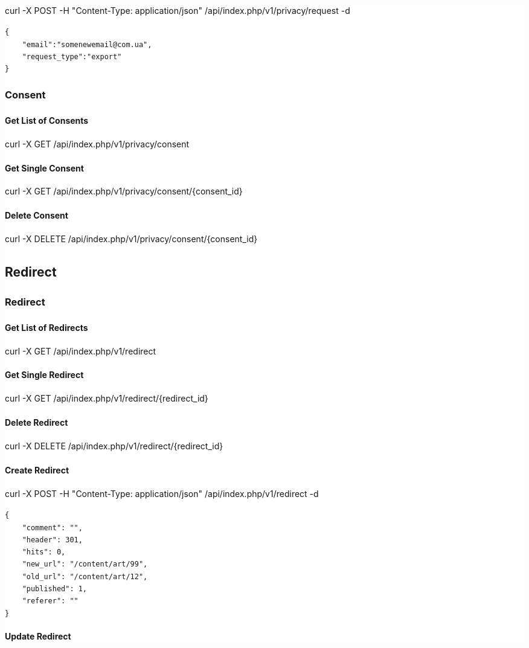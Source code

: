 curl -X POST -H "Content-Type: application/json"
/api/index.php/v1/privacy/request -d

    {
        "email":"somenewemail@com.ua",
        "request_type":"export"
    }

### Consent

#### Get List of Consents

curl -X GET /api/index.php/v1/privacy/consent

#### Get Single Consent

curl -X GET /api/index.php/v1/privacy/consent/{consent_id}

#### Delete Consent

curl -X DELETE /api/index.php/v1/privacy/consent/{consent_id}

## Redirect

### Redirect

#### Get List of Redirects

curl -X GET /api/index.php/v1/redirect

#### Get Single Redirect

curl -X GET /api/index.php/v1/redirect/{redirect_id}

#### Delete Redirect

curl -X DELETE /api/index.php/v1/redirect/{redirect_id}

#### Create Redirect

curl -X POST -H "Content-Type: application/json"
/api/index.php/v1/redirect -d

    {
        "comment": "",
        "header": 301,
        "hits": 0,
        "new_url": "/content/art/99",
        "old_url": "/content/art/12",
        "published": 1,
        "referer": ""
    }

#### Update Redirect
